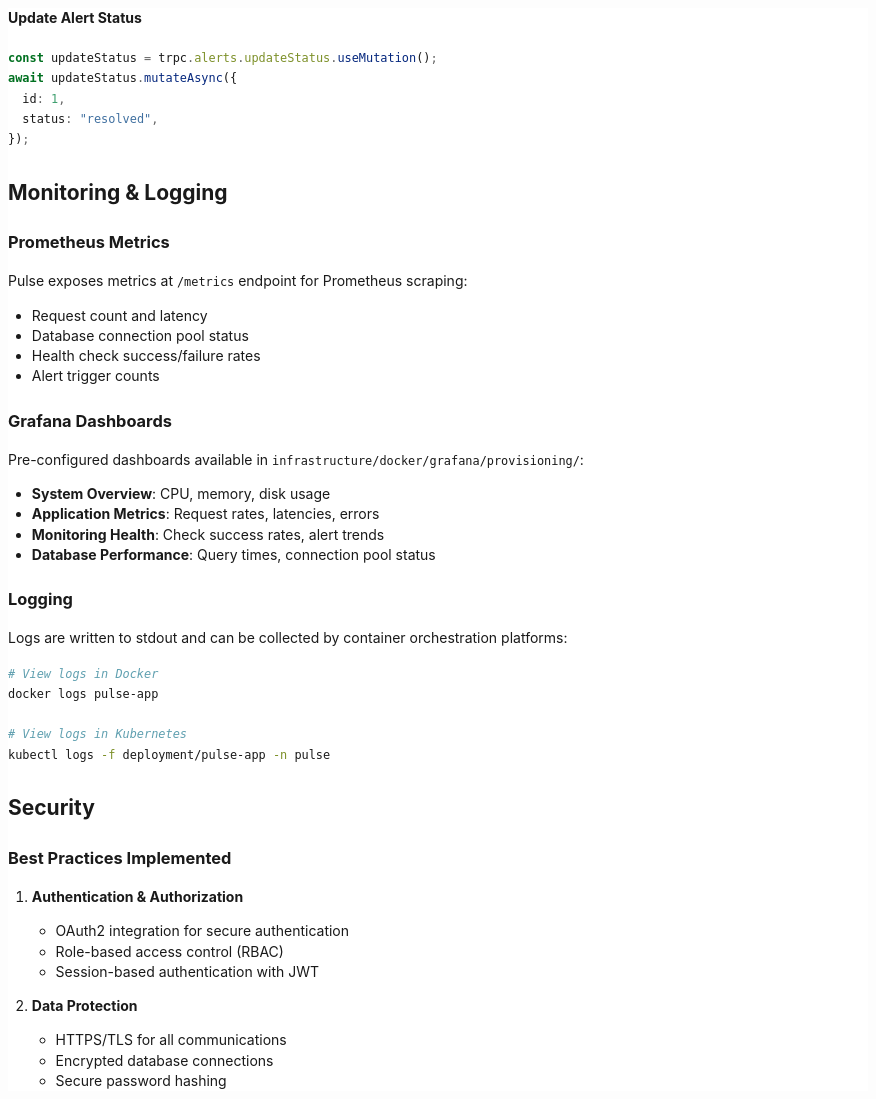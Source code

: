 #### Update Alert Status
```typescript
const updateStatus = trpc.alerts.updateStatus.useMutation();
await updateStatus.mutateAsync({
  id: 1,
  status: "resolved",
});
```

## Monitoring & Logging

### Prometheus Metrics

Pulse exposes metrics at `/metrics` endpoint for Prometheus scraping:

- Request count and latency
- Database connection pool status
- Health check success/failure rates
- Alert trigger counts

### Grafana Dashboards

Pre-configured dashboards available in `infrastructure/docker/grafana/provisioning/`:

- **System Overview**: CPU, memory, disk usage
- **Application Metrics**: Request rates, latencies, errors
- **Monitoring Health**: Check success rates, alert trends
- **Database Performance**: Query times, connection pool status

### Logging

Logs are written to stdout and can be collected by container orchestration platforms:

```bash
# View logs in Docker
docker logs pulse-app

# View logs in Kubernetes
kubectl logs -f deployment/pulse-app -n pulse
```

## Security

### Best Practices Implemented

1. **Authentication & Authorization**
   - OAuth2 integration for secure authentication
   - Role-based access control (RBAC)
   - Session-based authentication with JWT

2. **Data Protection**
   - HTTPS/TLS for all communications
   - Encrypted database connections
   - Secure password hashing
